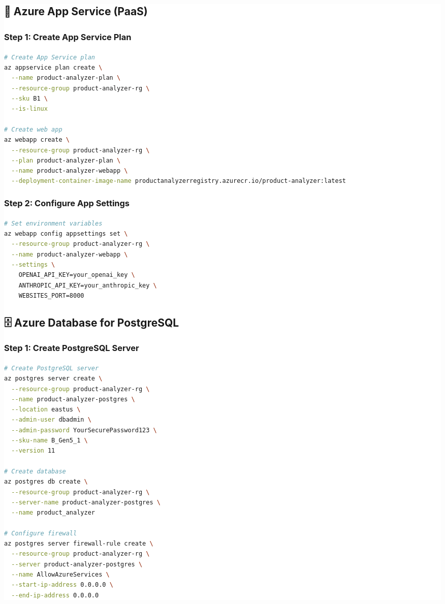 ## 🔧 Azure App Service (PaaS)

### **Step 1: Create App Service Plan**
```bash
# Create App Service plan
az appservice plan create \
  --name product-analyzer-plan \
  --resource-group product-analyzer-rg \
  --sku B1 \
  --is-linux

# Create web app
az webapp create \
  --resource-group product-analyzer-rg \
  --plan product-analyzer-plan \
  --name product-analyzer-webapp \
  --deployment-container-image-name productanalyzerregistry.azurecr.io/product-analyzer:latest
```

### **Step 2: Configure App Settings**
```bash
# Set environment variables
az webapp config appsettings set \
  --resource-group product-analyzer-rg \
  --name product-analyzer-webapp \
  --settings \
    OPENAI_API_KEY=your_openai_key \
    ANTHROPIC_API_KEY=your_anthropic_key \
    WEBSITES_PORT=8000
```

## 🗄️ Azure Database for PostgreSQL

### **Step 1: Create PostgreSQL Server**
```bash
# Create PostgreSQL server
az postgres server create \
  --resource-group product-analyzer-rg \
  --name product-analyzer-postgres \
  --location eastus \
  --admin-user dbadmin \
  --admin-password YourSecurePassword123 \
  --sku-name B_Gen5_1 \
  --version 11

# Create database
az postgres db create \
  --resource-group product-analyzer-rg \
  --server-name product-analyzer-postgres \
  --name product_analyzer

# Configure firewall
az postgres server firewall-rule create \
  --resource-group product-analyzer-rg \
  --server product-analyzer-postgres \
  --name AllowAzureServices \
  --start-ip-address 0.0.0.0 \
  --end-ip-address 0.0.0.0
```
